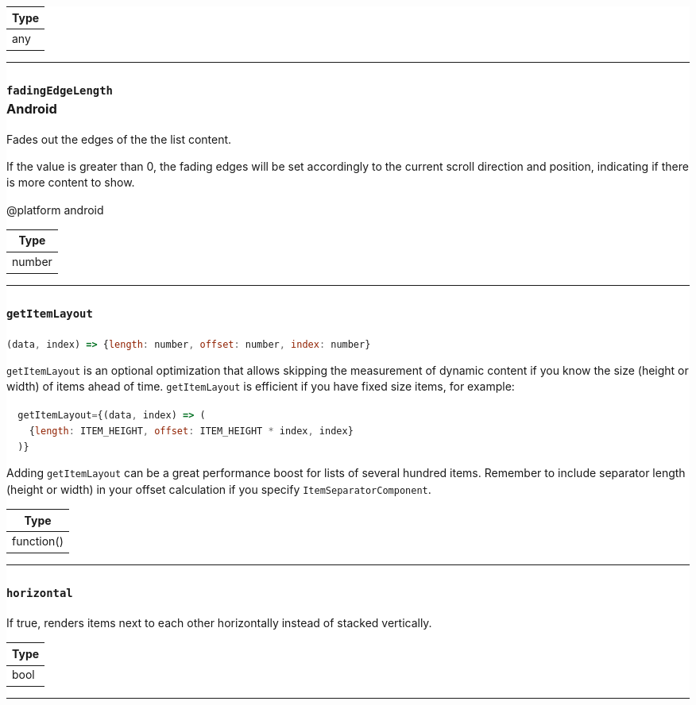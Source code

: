 | Type |
| ---- |
| any  |

---

### `fadingEdgeLength`<div class="label android">Android</div>

Fades out the edges of the the list content.

If the value is greater than 0, the fading edges will be set accordingly to the current scroll direction and position, indicating if there is more content to show.

@platform android

| Type   |
| ------ |
| number |

---

### `getItemLayout`

```jsx
(data, index) => {length: number, offset: number, index: number}
```

`getItemLayout` is an optional optimization that allows skipping the measurement of dynamic content if you know the size (height or width) of items ahead of time. `getItemLayout` is efficient if you have fixed size items, for example:

```jsx
  getItemLayout={(data, index) => (
    {length: ITEM_HEIGHT, offset: ITEM_HEIGHT * index, index}
  )}
```

Adding `getItemLayout` can be a great performance boost for lists of several hundred items. Remember to include separator length (height or width) in your offset calculation if you specify `ItemSeparatorComponent`.

| Type       |
| ---------- |
| function() |

---

### `horizontal`

If true, renders items next to each other horizontally instead of stacked vertically.

| Type |
| ---- |
| bool |

---